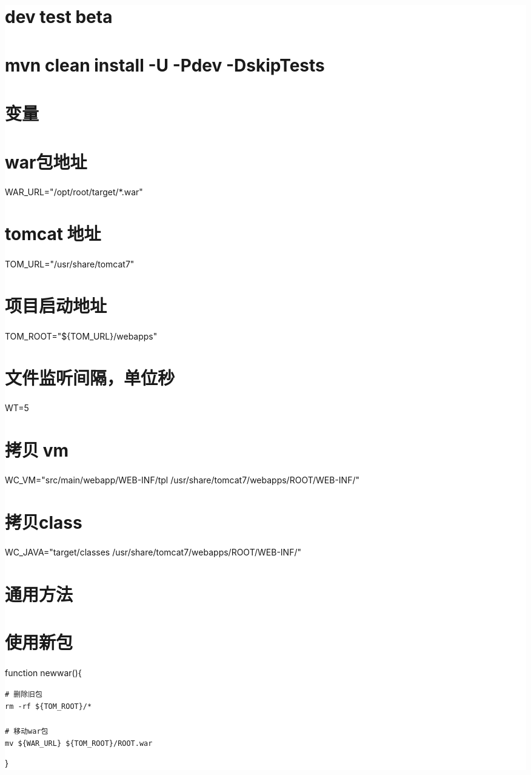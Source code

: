 # dev test beta
# mvn clean install -U -Pdev -DskipTests

# 变量
#
# war包地址
WAR_URL="/opt/root/target/*.war"

# tomcat 地址
TOM_URL="/usr/share/tomcat7"

# 项目启动地址
TOM_ROOT="${TOM_URL}/webapps"

# 文件监听间隔，单位秒
WT=5

# 拷贝 vm
WC_VM="src/main/webapp/WEB-INF/tpl /usr/share/tomcat7/webapps/ROOT/WEB-INF/"

# 拷贝class
WC_JAVA="target/classes /usr/share/tomcat7/webapps/ROOT/WEB-INF/"

# 通用方法
#

# 使用新包
function newwar(){

    # 删除旧包
    rm -rf ${TOM_ROOT}/*

    # 移动war包
    mv ${WAR_URL} ${TOM_ROOT}/ROOT.war
}
